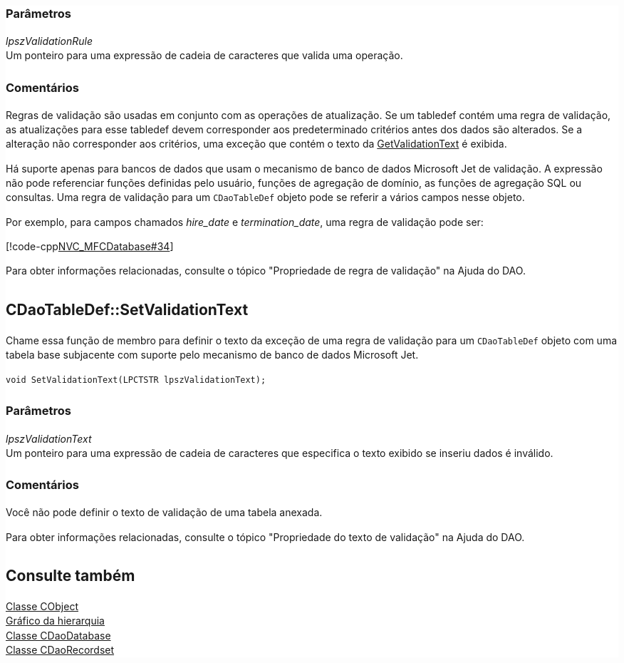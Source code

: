 ### <a name="parameters"></a>Parâmetros

*lpszValidationRule*<br/>
Um ponteiro para uma expressão de cadeia de caracteres que valida uma operação.

### <a name="remarks"></a>Comentários

Regras de validação são usadas em conjunto com as operações de atualização. Se um tabledef contém uma regra de validação, as atualizações para esse tabledef devem corresponder aos predeterminado critérios antes dos dados são alterados. Se a alteração não corresponder aos critérios, uma exceção que contém o texto da [GetValidationText](#getvalidationtext) é exibida.

Há suporte apenas para bancos de dados que usam o mecanismo de banco de dados Microsoft Jet de validação. A expressão não pode referenciar funções definidas pelo usuário, funções de agregação de domínio, as funções de agregação SQL ou consultas. Uma regra de validação para um `CDaoTableDef` objeto pode se referir a vários campos nesse objeto.

Por exemplo, para campos chamados *hire_date* e *termination_date*, uma regra de validação pode ser:

[!code-cpp[NVC_MFCDatabase#34](../../mfc/codesnippet/cpp/cdaotabledef-class_1.cpp)]

Para obter informações relacionadas, consulte o tópico "Propriedade de regra de validação" na Ajuda do DAO.

##  <a name="setvalidationtext"></a>  CDaoTableDef::SetValidationText

Chame essa função de membro para definir o texto da exceção de uma regra de validação para um `CDaoTableDef` objeto com uma tabela base subjacente com suporte pelo mecanismo de banco de dados Microsoft Jet.

```
void SetValidationText(LPCTSTR lpszValidationText);
```

### <a name="parameters"></a>Parâmetros

*lpszValidationText*<br/>
Um ponteiro para uma expressão de cadeia de caracteres que especifica o texto exibido se inseriu dados é inválido.

### <a name="remarks"></a>Comentários

Você não pode definir o texto de validação de uma tabela anexada.

Para obter informações relacionadas, consulte o tópico "Propriedade do texto de validação" na Ajuda do DAO.

## <a name="see-also"></a>Consulte também

[Classe CObject](../../mfc/reference/cobject-class.md)<br/>
[Gráfico da hierarquia](../../mfc/hierarchy-chart.md)<br/>
[Classe CDaoDatabase](../../mfc/reference/cdaodatabase-class.md)<br/>
[Classe CDaoRecordset](../../mfc/reference/cdaorecordset-class.md)
